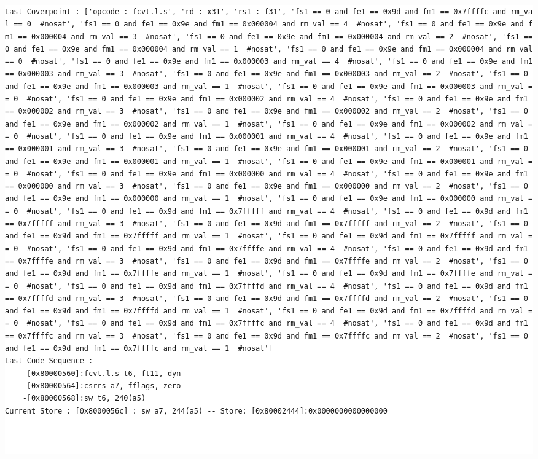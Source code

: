 ```
Last Coverpoint : ['opcode : fcvt.l.s', 'rd : x31', 'rs1 : f31', 'fs1 == 0 and fe1 == 0x9d and fm1 == 0x7ffffc and rm_val == 0  #nosat', 'fs1 == 0 and fe1 == 0x9e and fm1 == 0x000004 and rm_val == 4  #nosat', 'fs1 == 0 and fe1 == 0x9e and fm1 == 0x000004 and rm_val == 3  #nosat', 'fs1 == 0 and fe1 == 0x9e and fm1 == 0x000004 and rm_val == 2  #nosat', 'fs1 == 0 and fe1 == 0x9e and fm1 == 0x000004 and rm_val == 1  #nosat', 'fs1 == 0 and fe1 == 0x9e and fm1 == 0x000004 and rm_val == 0  #nosat', 'fs1 == 0 and fe1 == 0x9e and fm1 == 0x000003 and rm_val == 4  #nosat', 'fs1 == 0 and fe1 == 0x9e and fm1 == 0x000003 and rm_val == 3  #nosat', 'fs1 == 0 and fe1 == 0x9e and fm1 == 0x000003 and rm_val == 2  #nosat', 'fs1 == 0 and fe1 == 0x9e and fm1 == 0x000003 and rm_val == 1  #nosat', 'fs1 == 0 and fe1 == 0x9e and fm1 == 0x000003 and rm_val == 0  #nosat', 'fs1 == 0 and fe1 == 0x9e and fm1 == 0x000002 and rm_val == 4  #nosat', 'fs1 == 0 and fe1 == 0x9e and fm1 == 0x000002 and rm_val == 3  #nosat', 'fs1 == 0 and fe1 == 0x9e and fm1 == 0x000002 and rm_val == 2  #nosat', 'fs1 == 0 and fe1 == 0x9e and fm1 == 0x000002 and rm_val == 1  #nosat', 'fs1 == 0 and fe1 == 0x9e and fm1 == 0x000002 and rm_val == 0  #nosat', 'fs1 == 0 and fe1 == 0x9e and fm1 == 0x000001 and rm_val == 4  #nosat', 'fs1 == 0 and fe1 == 0x9e and fm1 == 0x000001 and rm_val == 3  #nosat', 'fs1 == 0 and fe1 == 0x9e and fm1 == 0x000001 and rm_val == 2  #nosat', 'fs1 == 0 and fe1 == 0x9e and fm1 == 0x000001 and rm_val == 1  #nosat', 'fs1 == 0 and fe1 == 0x9e and fm1 == 0x000001 and rm_val == 0  #nosat', 'fs1 == 0 and fe1 == 0x9e and fm1 == 0x000000 and rm_val == 4  #nosat', 'fs1 == 0 and fe1 == 0x9e and fm1 == 0x000000 and rm_val == 3  #nosat', 'fs1 == 0 and fe1 == 0x9e and fm1 == 0x000000 and rm_val == 2  #nosat', 'fs1 == 0 and fe1 == 0x9e and fm1 == 0x000000 and rm_val == 1  #nosat', 'fs1 == 0 and fe1 == 0x9e and fm1 == 0x000000 and rm_val == 0  #nosat', 'fs1 == 0 and fe1 == 0x9d and fm1 == 0x7fffff and rm_val == 4  #nosat', 'fs1 == 0 and fe1 == 0x9d and fm1 == 0x7fffff and rm_val == 3  #nosat', 'fs1 == 0 and fe1 == 0x9d and fm1 == 0x7fffff and rm_val == 2  #nosat', 'fs1 == 0 and fe1 == 0x9d and fm1 == 0x7fffff and rm_val == 1  #nosat', 'fs1 == 0 and fe1 == 0x9d and fm1 == 0x7fffff and rm_val == 0  #nosat', 'fs1 == 0 and fe1 == 0x9d and fm1 == 0x7ffffe and rm_val == 4  #nosat', 'fs1 == 0 and fe1 == 0x9d and fm1 == 0x7ffffe and rm_val == 3  #nosat', 'fs1 == 0 and fe1 == 0x9d and fm1 == 0x7ffffe and rm_val == 2  #nosat', 'fs1 == 0 and fe1 == 0x9d and fm1 == 0x7ffffe and rm_val == 1  #nosat', 'fs1 == 0 and fe1 == 0x9d and fm1 == 0x7ffffe and rm_val == 0  #nosat', 'fs1 == 0 and fe1 == 0x9d and fm1 == 0x7ffffd and rm_val == 4  #nosat', 'fs1 == 0 and fe1 == 0x9d and fm1 == 0x7ffffd and rm_val == 3  #nosat', 'fs1 == 0 and fe1 == 0x9d and fm1 == 0x7ffffd and rm_val == 2  #nosat', 'fs1 == 0 and fe1 == 0x9d and fm1 == 0x7ffffd and rm_val == 1  #nosat', 'fs1 == 0 and fe1 == 0x9d and fm1 == 0x7ffffd and rm_val == 0  #nosat', 'fs1 == 0 and fe1 == 0x9d and fm1 == 0x7ffffc and rm_val == 4  #nosat', 'fs1 == 0 and fe1 == 0x9d and fm1 == 0x7ffffc and rm_val == 3  #nosat', 'fs1 == 0 and fe1 == 0x9d and fm1 == 0x7ffffc and rm_val == 2  #nosat', 'fs1 == 0 and fe1 == 0x9d and fm1 == 0x7ffffc and rm_val == 1  #nosat']
Last Code Sequence : 
	-[0x80000560]:fcvt.l.s t6, ft11, dyn
	-[0x80000564]:csrrs a7, fflags, zero
	-[0x80000568]:sw t6, 240(a5)
Current Store : [0x8000056c] : sw a7, 244(a5) -- Store: [0x80002444]:0x0000000000000000




```